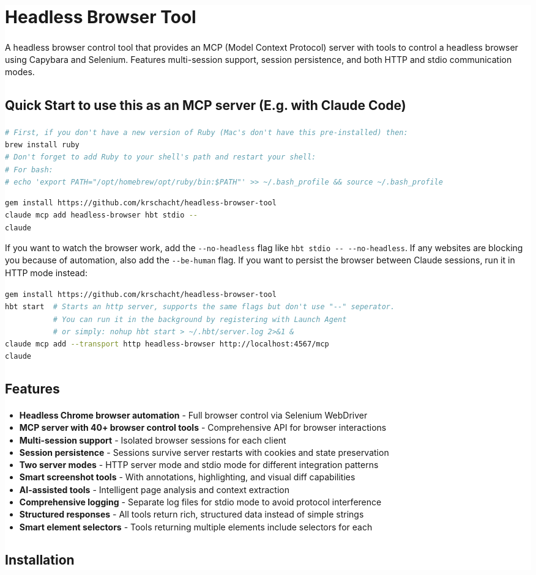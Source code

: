 # Headless Browser Tool

A headless browser control tool that provides an MCP (Model Context Protocol) server with tools to control a headless browser using Capybara and Selenium. Features multi-session support, session persistence, and both HTTP and stdio communication modes.

## Quick Start to use this as an MCP server (E.g. with Claude Code)

```bash
# First, if you don't have a new version of Ruby (Mac's don't have this pre-installed) then:
brew install ruby
# Don't forget to add Ruby to your shell's path and restart your shell:
# For bash:
# echo 'export PATH="/opt/homebrew/opt/ruby/bin:$PATH"' >> ~/.bash_profile && source ~/.bash_profile

```

```bash
gem install https://github.com/krschacht/headless-browser-tool
claude mcp add headless-browser hbt stdio --
claude
```

If you want to watch the browser work, add the `--no-headless` flag like `hbt stdio -- --no-headless`. If any websites are blocking you because of automation, also add the `--be-human` flag. If you want to persist the browser between Claude sessions, run it in HTTP mode instead:

```bash
gem install https://github.com/krschacht/headless-browser-tool
hbt start  # Starts an http server, supports the same flags but don't use "--" seperator.
           # You can run it in the background by registering with Launch Agent
           # or simply: nohup hbt start > ~/.hbt/server.log 2>&1 &
claude mcp add --transport http headless-browser http://localhost:4567/mcp
claude
```

## Features

- **Headless Chrome browser automation** - Full browser control via Selenium WebDriver
- **MCP server with 40+ browser control tools** - Comprehensive API for browser interactions
- **Multi-session support** - Isolated browser sessions for each client
- **Session persistence** - Sessions survive server restarts with cookies and state preservation
- **Two server modes** - HTTP server mode and stdio mode for different integration patterns
- **Smart screenshot tools** - With annotations, highlighting, and visual diff capabilities
- **AI-assisted tools** - Intelligent page analysis and context extraction
- **Comprehensive logging** - Separate log files for stdio mode to avoid protocol interference
- **Structured responses** - All tools return rich, structured data instead of simple strings
- **Smart element selectors** - Tools returning multiple elements include selectors for each

## Installation
